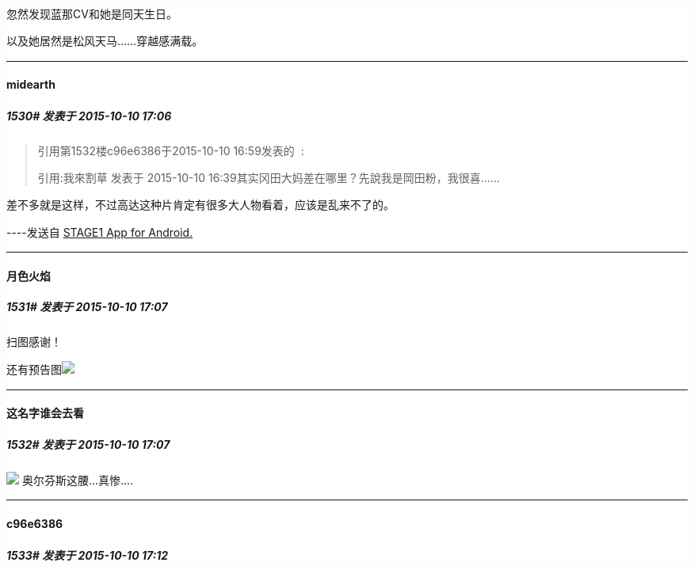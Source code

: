 

忽然发现蓝那CV和她是同天生日。

以及她居然是松风天马……穿越感满载。







-----

####  midearth  
##### 1530#       发表于 2015-10-10 17:06



<blockquote>引用第1532楼c96e6386于2015-10-10 16:59发表的  :

引用:我來割草 发表于 2015-10-10 16:39其实冈田大妈差在哪里？先說我是岡田粉，我很喜......</blockquote>
差不多就是这样，不过高达这种片肯定有很多大人物看着，应该是乱来不了的。


----发送自 [STAGE1 App for Android.](http://stage1.5j4m.com/?1.17)







-----

####  月色火焰  
##### 1531#       发表于 2015-10-10 17:07




扫图感谢！

还有预告图<img src="https://static.saraba1st.com/image/smiley/face/34.gif" referrerpolicy="no-referrer">







-----

####  这名字谁会去看  
##### 1532#       发表于 2015-10-10 17:07



<img src="https://static.saraba1st.com/image/smiley/face/149.gif" referrerpolicy="no-referrer"> 奥尔芬斯这腰...真惨....







-----

####  c96e6386  
##### 1533#       发表于 2015-10-10 17:12
